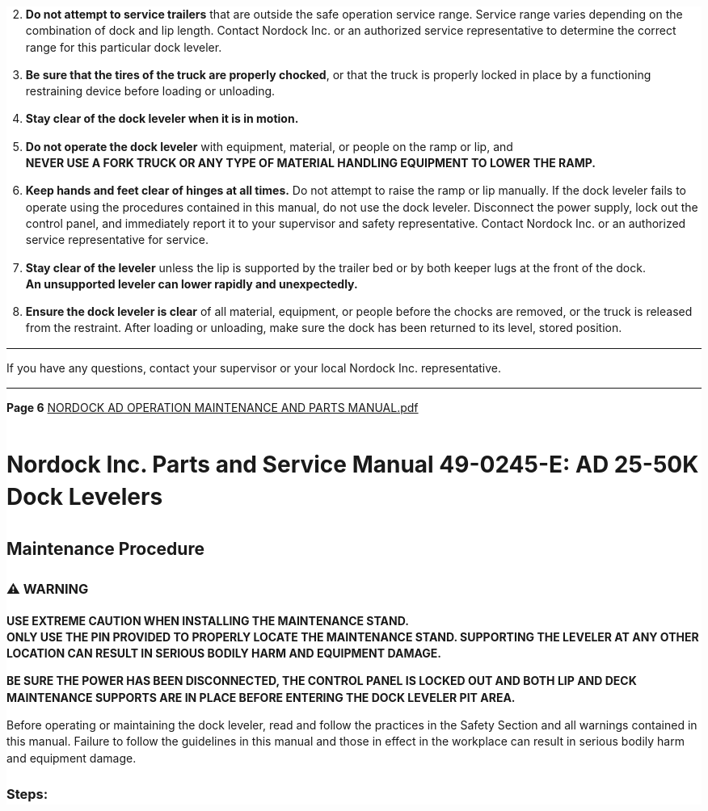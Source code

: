 2. **Do not attempt to service trailers** that are outside the safe operation service range. Service range varies depending on the combination of dock and lip length. Contact Nordock Inc. or an authorized service representative to determine the correct range for this particular dock leveler.

3. **Be sure that the tires of the truck are properly chocked**, or that the truck is properly locked in place by a functioning restraining device before loading or unloading.

4. **Stay clear of the dock leveler when it is in motion.**

5. **Do not operate the dock leveler** with equipment, material, or people on the ramp or lip, and  
   **NEVER USE A FORK TRUCK OR ANY TYPE OF MATERIAL HANDLING EQUIPMENT TO LOWER THE RAMP.**

6. **Keep hands and feet clear of hinges at all times.** Do not attempt to raise the ramp or lip manually. If the dock leveler fails to operate using the procedures contained in this manual, do not use the dock leveler. Disconnect the power supply, lock out the control panel, and immediately report it to your supervisor and safety representative. Contact Nordock Inc. or an authorized service representative for service.

7. **Stay clear of the leveler** unless the lip is supported by the trailer bed or by both keeper lugs at the front of the dock.  
   **An unsupported leveler can lower rapidly and unexpectedly.**

8. **Ensure the dock leveler is clear** of all material, equipment, or people before the chocks are removed, or the truck is released from the restraint. After loading or unloading, make sure the dock has been returned to its level, stored position.

---

If you have any questions, contact your supervisor or your local Nordock Inc. representative.

---
**Page 6**
[NORDOCK AD OPERATION MAINTENANCE AND PARTS MANUAL.pdf](https://impaqxprocloudstorage.blob.core.windows.net/9df6bc18-672d-4fba-a58c-c442c9d468f4/a01487af-0d44-42de-af94-c1dfe0c345c0/pdf/NORDOCK%20AD%20OPERATION%20MAINTENANCE%20AND%20PARTS%20MANUAL.pdf#page=6)
# Nordock Inc. Parts and Service Manual 49-0245-E: AD 25-50K Dock Levelers

## Maintenance Procedure

### ⚠️ WARNING

**USE EXTREME CAUTION WHEN INSTALLING THE MAINTENANCE STAND.**  
**ONLY USE THE PIN PROVIDED TO PROPERLY LOCATE THE MAINTENANCE STAND. SUPPORTING THE LEVELER AT ANY OTHER LOCATION CAN RESULT IN SERIOUS BODILY HARM AND EQUIPMENT DAMAGE.**  

**BE SURE THE POWER HAS BEEN DISCONNECTED, THE CONTROL PANEL IS LOCKED OUT AND BOTH LIP AND DECK MAINTENANCE SUPPORTS ARE IN PLACE BEFORE ENTERING THE DOCK LEVELER PIT AREA.**  

Before operating or maintaining the dock leveler, read and follow the practices in the Safety Section and all warnings contained in this manual. Failure to follow the guidelines in this manual and those in effect in the workplace can result in serious bodily harm and equipment damage.

### Steps:
